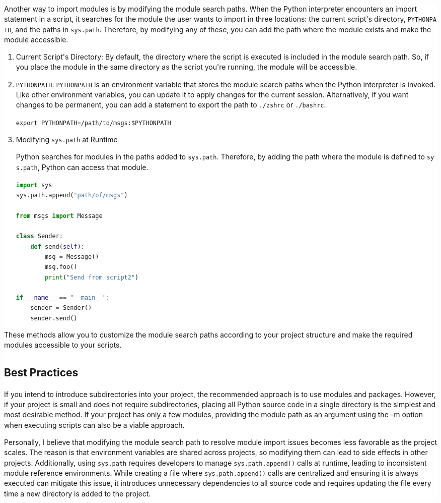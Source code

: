 Another way to import modules is by modifying the module search paths. When the Python interpreter encounters an import statement in a script, it searches for the module the user wants to import in three locations: the current script's directory, `PYTHONPATH`, and the paths in `sys.path`. Therefore, by modifying any of these, you can add the path where the module exists and make the module accessible.

1. Current Script's Directory: By default, the directory where the script is executed is included in the module search path. So, if you place the module in the same directory as the script you're running, the module will be accessible.

2. `PYTHONPATH`: `PYTHONPATH` is an environment variable that stores the module search paths when the Python interpreter is invoked. Like other environment variables, you can update it to apply changes for the current session. Alternatively, if you want changes to be permanent, you can add a statement to export the path to `./zshrc` or `./bashrc`.

    ```shell
    export PYTHONPATH=/path/to/msgs:$PYTHONPATH
    ```

3. Modifying `sys.path` at Runtime

    Python searches for modules in the paths added to `sys.path`. Therefore, by adding the path where the module is defined to `sys.path`, Python can access that module.

    ```python
    import sys
    sys.path.append("path/of/msgs")

    from msgs import Message

    class Sender:
        def send(self):
            msg = Message()
            msg.foo()
            print("Send from script2")

    if __name__ == "__main__":
        sender = Sender()
        sender.send()
    ```

These methods allow you to customize the module search paths according to your project structure and make the required modules accessible to your scripts.

## Best Practices

If you intend to introduce subdirectories into your project, the recommended approach is to use modules and packages. However, if your project is small and does not require subdirectories, placing all Python source code in a single directory is the simplest and most desirable method. If your project has only a few modules, providing the module path as an argument using the [-m](https://docs.python.org/3/using/cmdline.html#cmdoption-m) option when executing scripts can also be a viable approach.

Personally, I believe that modifying the module search path to resolve module import issues becomes less favorable as the project scales. The reason is that environment variables are shared across projects, so modifying them can lead to side effects in other projects. Additionally, using `sys.path` requires developers to manage `sys.path.append()` calls at runtime, leading to inconsistent module reference environments. While creating a file where `sys.path.append()` calls are centralized and ensuring it is always executed can mitigate this issue, it introduces unnecessary dependencies to all source code and requires updating the file every time a new directory is added to the project.
